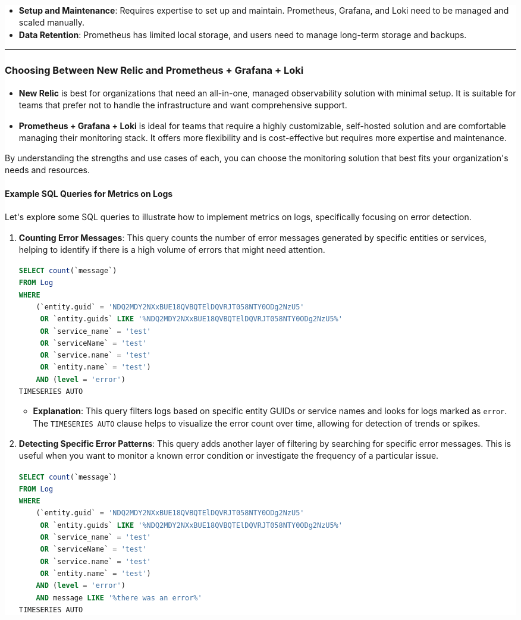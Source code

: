 - **Setup and Maintenance**: Requires expertise to set up and maintain. Prometheus, Grafana, and Loki need to be managed and scaled manually.
- **Data Retention**: Prometheus has limited local storage, and users need to manage long-term storage and backups.

---

### Choosing Between New Relic and Prometheus + Grafana + Loki

- **New Relic** is best for organizations that need an all-in-one, managed observability solution with minimal setup. It is suitable for teams that prefer not to handle the infrastructure and want comprehensive support.

- **Prometheus + Grafana + Loki** is ideal for teams that require a highly customizable, self-hosted solution and are comfortable managing their monitoring stack. It offers more flexibility and is cost-effective but requires more expertise and maintenance.

By understanding the strengths and use cases of each, you can choose the monitoring solution that best fits your organization's needs and resources.



#### Example SQL Queries for Metrics on Logs

Let's explore some SQL queries to illustrate how to implement metrics on logs, specifically focusing on error detection.

1. **Counting Error Messages**:
   This query counts the number of error messages generated by specific entities or services, helping to identify if there is a high volume of errors that might need attention.

   ```sql
   SELECT count(`message`) 
   FROM Log 
   WHERE 
       (`entity.guid` = 'NDQ2MDY2NXxBUE18QVBQTElDQVRJT058NTY0ODg2NzU5' 
        OR `entity.guids` LIKE '%NDQ2MDY2NXxBUE18QVBQTElDQVRJT058NTY0ODg2NzU5%' 
        OR `service_name` = 'test' 
        OR `serviceName` = 'test' 
        OR `service.name` = 'test' 
        OR `entity.name` = 'test') 
       AND (level = 'error')
   TIMESERIES AUTO
   ```

   - **Explanation**: This query filters logs based on specific entity GUIDs or service names and looks for logs marked as `error`. The `TIMESERIES AUTO` clause helps to visualize the error count over time, allowing for detection of trends or spikes.

2. **Detecting Specific Error Patterns**:
   This query adds another layer of filtering by searching for specific error messages. This is useful when you want to monitor a known error condition or investigate the frequency of a particular issue.

   ```sql
   SELECT count(`message`) 
   FROM Log 
   WHERE 
       (`entity.guid` = 'NDQ2MDY2NXxBUE18QVBQTElDQVRJT058NTY0ODg2NzU5' 
        OR `entity.guids` LIKE '%NDQ2MDY2NXxBUE18QVBQTElDQVRJT058NTY0ODg2NzU5%' 
        OR `service_name` = 'test' 
        OR `serviceName` = 'test' 
        OR `service.name` = 'test' 
        OR `entity.name` = 'test') 
       AND (level = 'error') 
       AND message LIKE '%there was an error%'
   TIMESERIES AUTO
   ```
